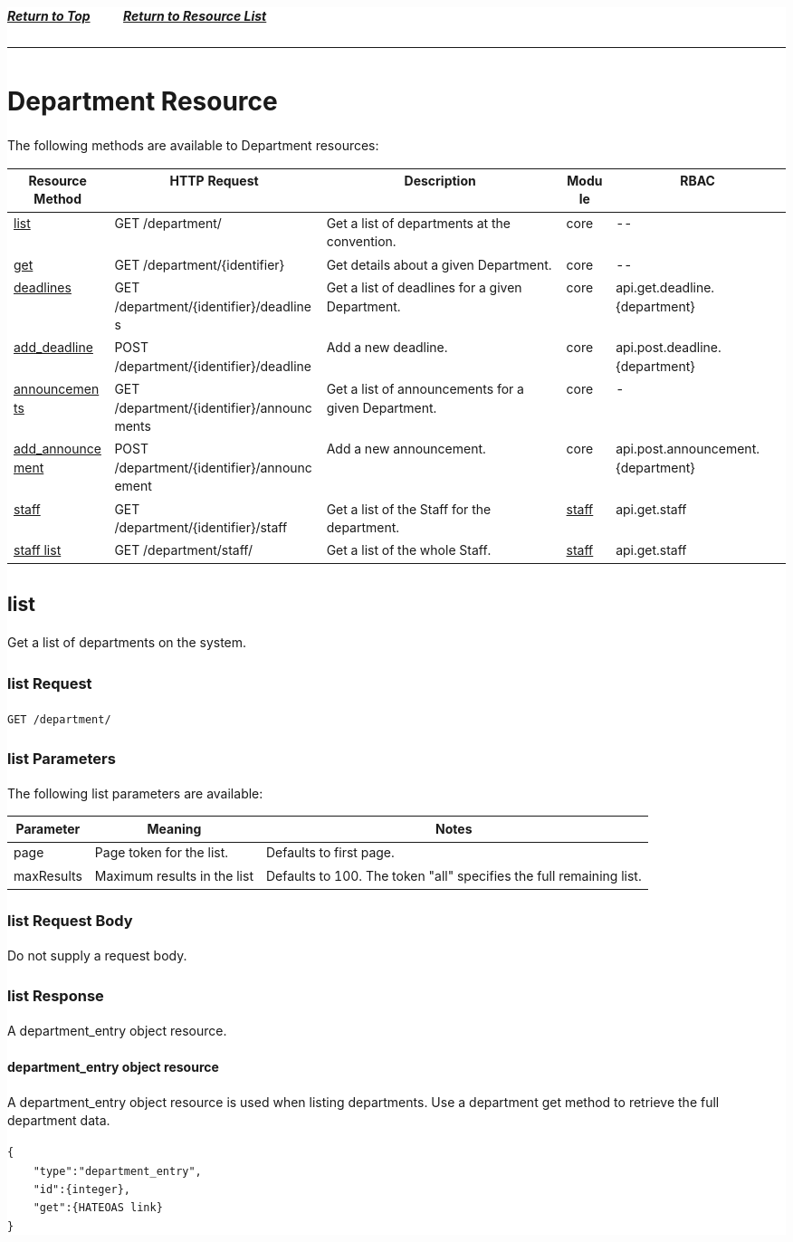 ##### [Return to Top](README.md)&nbsp;&nbsp;&nbsp;&nbsp;&nbsp;&nbsp;&nbsp;&nbsp;&nbsp;&nbsp;&nbsp;[Return to Resource List](README.md#resources)
---
# Department Resource

The following methods are available to Department resources:


|Resource Method|HTTP Request|Description|Module|RBAC|
|---|---|---|---|---|
|[list](Department.md#list)|GET /department/|Get a list of departments at the convention.|core|--|
|[get](Department.md#get)|GET /department/{identifier}|Get details about a given Department.|core|--|
|[deadlines](Department.md#deadlines)|GET /department/{identifier}/deadlines|Get a list of deadlines for a given Department.|core|api.get.deadline.{department}|
|[add_deadline](Department.md#add_deadline)|POST /department/{identifier}/deadline|Add a new deadline.|core|api.post.deadline.{department}|
|[announcements](Department.md#announcements)|GET /department/{identifier}/announcments|Get a list of announcements for a given Department.|core|-|
|[add_announcement](Department.md#add_announcement)|POST /department/{identifier}/announcement|Add a new announcement.|core|api.post.announcement.{department}|
|[staff](Staff.md#department)|GET /department/{identifier}/staff|Get a list of the Staff for the department.|[staff](Staff.md)|api.get.staff|
|[staff list](Staff.md#list)|GET /department/staff/|Get a list of the whole Staff.|[staff](Staff.md)|api.get.staff|

<a name="list"></a>
## list
Get a list of departments on the system.

### list Request

```GET /department/```

### list Parameters

The following list parameters are available:

|Parameter|Meaning|Notes|
|---|---|---|
|page|Page token for the list.|Defaults to first page.|
|maxResults|Maximum results in the list|Defaults to 100. The token "all" specifies the full remaining list.|

### list Request Body

Do not supply a request body.

### list Response
A department_entry object resource.

#### department_entry object resource

A department_entry object resource is used when listing departments. Use a department get method to retrieve the full department data.

```
{
	"type":"department_entry",
	"id":{integer},
	"get":{HATEOAS link}
}
```
```